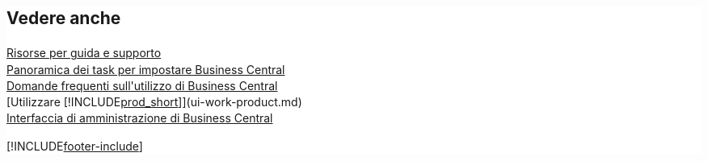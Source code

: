 ## Vedere anche

[Risorse per guida e supporto](product-help-and-support.md)  
[Panoramica dei task per impostare Business Central](setup.md)  
[Domande frequenti sull'utilizzo di Business Central](across-faq.yml)  
[Utilizzare [!INCLUDE[prod_short](includes/prod_short.md)]](ui-work-product.md)  
[Interfaccia di amministrazione di Business Central](/dynamics365/business-central/dev-itpro/administration/tenant-admin-center)

[!INCLUDE[footer-include](includes/footer-banner.md)]
